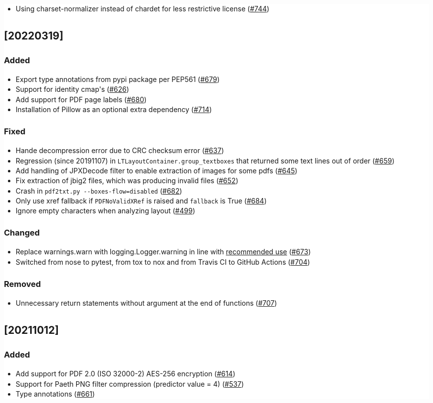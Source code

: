 - Using charset-normalizer instead of chardet for less restrictive license ([#744](https://github.com/pdfminer/pdfminer.six/pull/744))

## [20220319]

### Added

- Export type annotations from pypi package per PEP561 ([#679](https://github.com/pdfminer/pdfminer.six/pull/679))
- Support for identity cmap's ([#626](https://github.com/pdfminer/pdfminer.six/pull/626))
- Add support for PDF page labels ([#680](https://github.com/pdfminer/pdfminer.six/pull/680))
- Installation of Pillow as an optional extra dependency ([#714](https://github.com/pdfminer/pdfminer.six/pull/714))

### Fixed

- Hande decompression error due to CRC checksum error ([#637](https://github.com/pdfminer/pdfminer.six/pull/637))
- Regression (since 20191107) in `LTLayoutContainer.group_textboxes` that returned some text lines out of order ([#659](https://github.com/pdfminer/pdfminer.six/pull/659))
- Add handling of JPXDecode filter to enable extraction of images for some pdfs ([#645](https://github.com/pdfminer/pdfminer.six/pull/645))
- Fix extraction of jbig2 files, which was producing invalid files ([#652](https://github.com/pdfminer/pdfminer.six/pull/653))
- Crash in `pdf2txt.py --boxes-flow=disabled` ([#682](https://github.com/pdfminer/pdfminer.six/pull/682))
- Only use xref fallback if `PDFNoValidXRef` is raised and `fallback` is True ([#684](https://github.com/pdfminer/pdfminer.six/pull/684))
- Ignore empty characters when analyzing layout ([#499](https://github.com/pdfminer/pdfminer.six/pull/499))

### Changed
- Replace warnings.warn with logging.Logger.warning in line with [recommended use](https://docs.python.org/3/howto/logging.html#when-to-use-logging) ([#673](https://github.com/pdfminer/pdfminer.six/pull/673))
- Switched from nose to pytest, from tox to nox and from Travis CI to GitHub Actions ([#704](https://github.com/pdfminer/pdfminer.six/pull/704))

### Removed
- Unnecessary return statements without argument at the end of functions ([#707](https://github.com/pdfminer/pdfminer.six/pull/707))

## [20211012]

### Added
- Add support for PDF 2.0 (ISO 32000-2) AES-256 encryption ([#614](https://github.com/pdfminer/pdfminer.six/pull/614))
- Support for Paeth PNG filter compression (predictor value = 4) ([#537](https://github.com/pdfminer/pdfminer.six/pull/537))
- Type annotations ([#661](https://github.com/pdfminer/pdfminer.six/pull/661))
